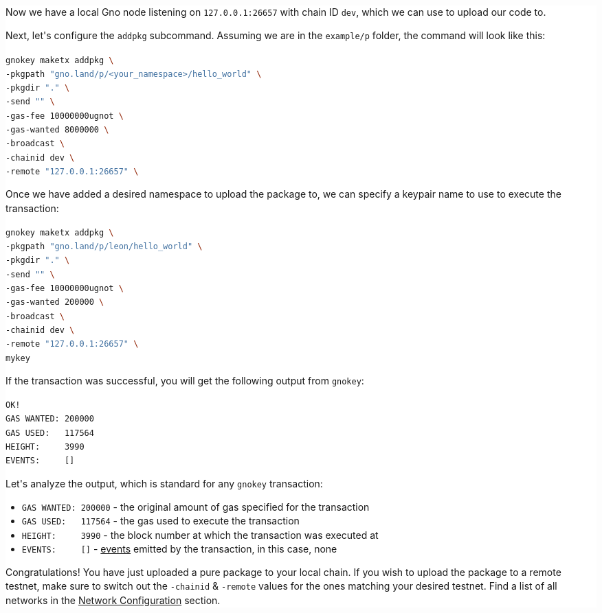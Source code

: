 Now we have a local Gno node listening on `127.0.0.1:26657` with chain ID `dev`,
which we can use to upload our code to.

Next, let's configure the `addpkg` subcommand. Assuming we are in the `example/p`
folder, the command will look like this:

```bash
gnokey maketx addpkg \                                                                                                                                                                                          
-pkgpath "gno.land/p/<your_namespace>/hello_world" \
-pkgdir "." \
-send "" \
-gas-fee 10000000ugnot \
-gas-wanted 8000000 \
-broadcast \
-chainid dev \
-remote "127.0.0.1:26657" \
```

Once we have added a desired namespace to upload the package to, we can specify
a keypair name to use to execute the transaction:

```bash
gnokey maketx addpkg \                                                                                                                                                                                          
-pkgpath "gno.land/p/leon/hello_world" \
-pkgdir "." \
-send "" \
-gas-fee 10000000ugnot \
-gas-wanted 200000 \
-broadcast \
-chainid dev \
-remote "127.0.0.1:26657" \
mykey
```

If the transaction was successful, you will get the following output from `gnokey`:

```
OK!
GAS WANTED: 200000
GAS USED:   117564
HEIGHT:     3990
EVENTS:     []
```

Let's analyze the output, which is standard for any `gnokey` transaction:
- `GAS WANTED: 200000` - the original amount of gas specified for the transaction
- `GAS USED:   117564` - the gas used to execute the transaction
- `HEIGHT:     3990` - the block number at which the transaction was executed at
- `EVENTS:     []` - [events](../../../concepts/stdlibs/events.md) emitted by the transaction, in this case, none

Congratulations! You have just uploaded a pure package to your local chain.
If you wish to upload the package to a remote testnet, make sure to switch out
the `-chainid` & `-remote` values for the ones matching your desired testnet.
Find a list of all networks in the [Network Configuration](../../../reference/network-config.md)
section.
